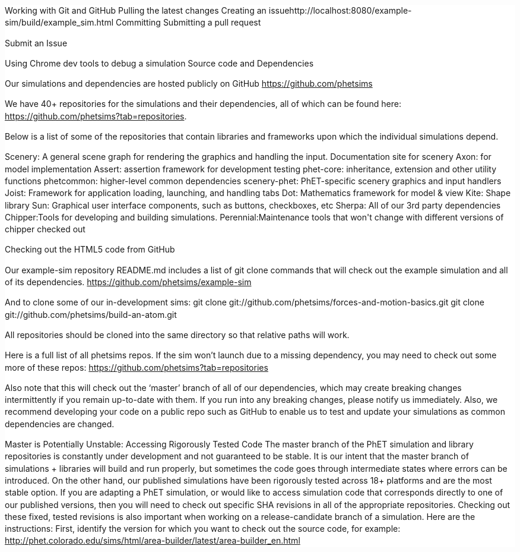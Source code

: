 Working with Git and GitHub
Pulling the latest changes
Creating an issuehttp://localhost:8080/example-sim/build/example_sim.html
Committing
Submitting a pull request

Submit an Issue

Using Chrome dev tools to debug a simulation
Source code and Dependencies

Our simulations and dependencies are hosted publicly on GitHub
https://github.com/phetsims

We have 40+ repositories for the simulations and their dependencies, all of which can be found here: https://github.com/phetsims?tab=repositories.

Below is a list of some of the repositories that contain libraries and frameworks upon which the individual simulations depend.

Scenery: A general scene graph for rendering the graphics and handling the input.  Documentation site for scenery
Axon: for model implementation
Assert: assertion framework for development testing
phet-core: inheritance, extension and other utility functions
phetcommon: higher-level common dependencies
scenery-phet: PhET-specific scenery graphics and input handlers
Joist: Framework for application loading, launching, and handling tabs
Dot: Mathematics framework for model & view
Kite: Shape library
Sun: Graphical user interface components, such as buttons, checkboxes, etc
Sherpa: All of our 3rd party dependencies
Chipper:Tools for developing and building simulations.
Perennial:Maintenance tools that won't change with different versions of chipper checked out

Checking out the HTML5 code from GitHub

Our example-sim repository README.md includes a list of git clone commands that will check out the example simulation and all of its dependencies.
https://github.com/phetsims/example-sim

And to clone some of our in-development sims:
git clone git://github.com/phetsims/forces-and-motion-basics.git
git clone git://github.com/phetsims/build-an-atom.git

All repositories should be cloned into the same directory so that relative paths will work.

Here is a full list of all phetsims repos.  If the sim won’t launch due to a missing dependency, you may need to check out some more of these repos:
https://github.com/phetsims?tab=repositories

Also note that this will check out the ‘master’ branch of all of our dependencies, which may create breaking changes intermittently if you remain up-to-date with them.  If you run into any breaking changes, please notify us immediately.  Also, we recommend developing your code on a public repo such as GitHub to enable us to test and update your simulations as common dependencies are changed.

Master is Potentially Unstable: Accessing Rigorously Tested Code
The master branch of the PhET simulation and library repositories is constantly under development and not guaranteed to be stable.  It is our intent that the master branch of simulations + libraries will build and run properly, but sometimes the code goes through intermediate states where errors can be introduced.  On the other hand, our published simulations have been rigorously tested across 18+ platforms and are the most stable option.  If you are adapting a PhET simulation, or would like to access simulation code that corresponds directly to one of our published versions, then you will need to check out specific SHA revisions in all of the appropriate repositories.  Checking out these fixed, tested revisions is also important when working on a release-candidate branch of a simulation. Here are the instructions:
First, identify the version for which you want to check out the source code, for example: http://phet.colorado.edu/sims/html/area-builder/latest/area-builder_en.html